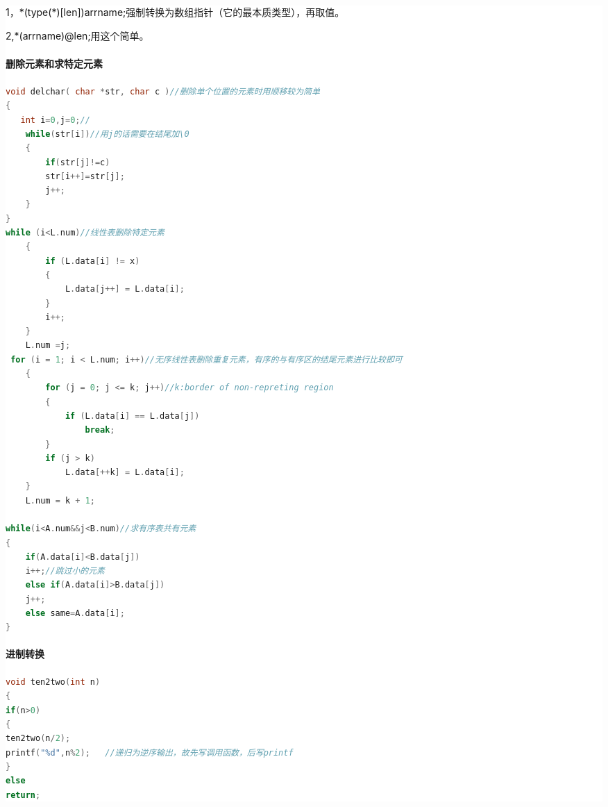 1，\*(type(\*)\[len])arrname;强制转换为数组指针（它的最本质类型），再取值。

2,*(arrname)@len;用这个简单。

#### 删除元素和求特定元素

```cpp
void delchar( char *str, char c )//删除单个位置的元素时用顺移较为简单
{
   int i=0,j=0;//
    while(str[i])//用j的话需要在结尾加\0
    {
        if(str[j]!=c)
        str[i++]=str[j];
        j++;
    }
}
while (i<L.num)//线性表删除特定元素
    {
        if (L.data[i] != x)
        {
            L.data[j++] = L.data[i];
        }
        i++;
    }
    L.num =j;
 for (i = 1; i < L.num; i++)//无序线性表删除重复元素，有序的与有序区的结尾元素进行比较即可
    {
        for (j = 0; j <= k; j++)//k:border of non-repreting region
        {
            if (L.data[i] == L.data[j])
                break;
        }
        if (j > k)
            L.data[++k] = L.data[i];
    }
    L.num = k + 1; 

while(i<A.num&&j<B.num)//求有序表共有元素
{
    if(A.data[i]<B.data[j])
    i++;//跳过小的元素
    else if(A.data[i]>B.data[j])
    j++;
    else same=A.data[i];
}
```

#### 进制转换

```cpp
void ten2two(int n)
{
if(n>0)
{
ten2two(n/2);
printf("%d",n%2);   //递归为逆序输出，故先写调用函数，后写printf
}
else
return;
```
